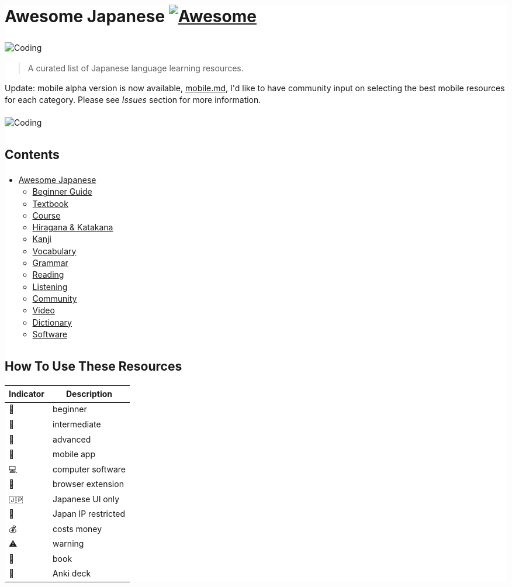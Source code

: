 # Awesome Japanese [![Awesome](https://cdn.rawgit.com/sindresorhus/awesome/d7305f38d29fed78fa85652e3a63e154dd8e8829/media/badge.svg)](https://github.com/sindresorhus/awesome)

<img align="middle" alt="Coding" width="250" src="https://media1.giphy.com/media/yKRLHtkoV95Wo/200w.webp?cid=ecf05e47stzrp90h8ry23r0xt97j4q65f4cdlbudy9ks7i0a&rid=200w.webp&ct=g">

> A curated list of Japanese language learning resources.

Update: mobile alpha version is now available, [mobile.md](./mobile.md), I'd like to have community input on selecting the best mobile resources for each category. Please see *Issues* section for more information.

<img align="middle" alt="Coding" width="250" src="https://media0.giphy.com/media/d9WkParY0LER4iLquM/200w.webp?cid=ecf05e47yyc9yo3241t3rm895ibqdg2rrldlqh69p1xe6v5g&rid=200w.webp&ct=g">

## Contents
- [Awesome Japanese](#awesome-japanese)
  - [Beginner Guide](#beginner-guide)
  - [Textbook](#textbook)
  - [Course](#course)
  - [Hiragana & Katakana](#hiragana-and-katakana)
  - [Kanji](#kanji)
  - [Vocabulary](#vocabulary)
  - [Grammar](#grammar)
  - [Reading](#reading)
  - [Listening](#listening)
  - [Community](#community)
  - [Video](#video)
  - [Dictionary](#dictionary)
  - [Software](#software)

## How To Use These Resources
| Indicator    | Description         |
| ------------ | ------------------- |
| :baby:       | beginner            |
| :man:        | intermediate        |
| :older_man:  | advanced            |
| :iphone:     | mobile app          |
| :computer:   | computer software   |
| :satellite:  | browser extension   |
| :jp:         | Japanese UI only    |
| :japan:      | Japan IP restricted |
| :moneybag:   | costs money         |
| :warning:    | warning             |
| :book:       | book                |
| :card_index: | Anki deck           |
